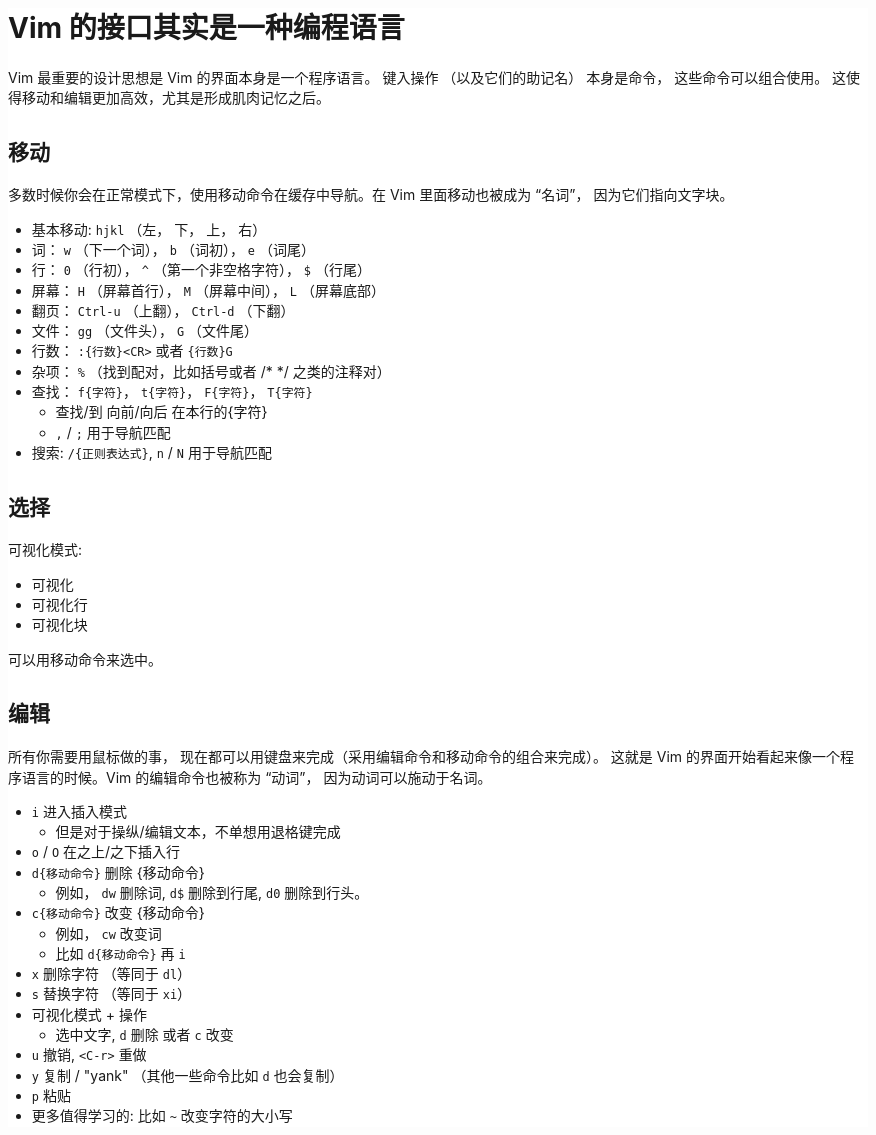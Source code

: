 # Vim 的接口其实是一种编程语言

Vim 最重要的设计思想是 Vim 的界面本身是一个程序语言。 键入操作 （以及它们的助记名）
本身是命令， 这些命令可以组合使用。 这使得移动和编辑更加高效，尤其是形成肌肉记忆之后。

## 移动

多数时候你会在正常模式下，使用移动命令在缓存中导航。在 Vim 里面移动也被成为 “名词”，
因为它们指向文字块。

- 基本移动: `hjkl` （左， 下， 上， 右）
- 词： `w` （下一个词）， `b` （词初）， `e` （词尾）
- 行： `0` （行初）， `^` （第一个非空格字符）， `$` （行尾）
- 屏幕： `H` （屏幕首行）， `M` （屏幕中间）， `L` （屏幕底部）
- 翻页： `Ctrl-u` （上翻）， `Ctrl-d` （下翻）
- 文件： `gg` （文件头）， `G` （文件尾）
- 行数： `:{行数}<CR>` 或者 `{行数}G`
- 杂项： `%` （找到配对，比如括号或者 /* */ 之类的注释对）
- 查找： `f{字符}`， `t{字符}`， `F{字符}`， `T{字符}`
    - 查找/到 向前/向后 在本行的{字符}
    - `,` / `;` 用于导航匹配
- 搜索: `/{正则表达式}`, `n` / `N` 用于导航匹配

## 选择

可视化模式:

- 可视化
- 可视化行
- 可视化块

可以用移动命令来选中。

## 编辑

所有你需要用鼠标做的事， 现在都可以用键盘来完成（采用编辑命令和移动命令的组合来完成）。
这就是 Vim 的界面开始看起来像一个程序语言的时候。Vim 的编辑命令也被称为 “动词”，
因为动词可以施动于名词。

- `i` 进入插入模式 
    - 但是对于操纵/编辑文本，不单想用退格键完成
- `o` / `O` 在之上/之下插入行
- `d{移动命令}` 删除 {移动命令}
    - 例如， `dw` 删除词, `d$` 删除到行尾, `d0` 删除到行头。
- `c{移动命令}` 改变 {移动命令}
    - 例如， `cw` 改变词
    - 比如 `d{移动命令}` 再 `i`
- `x` 删除字符 （等同于 `dl`）
- `s` 替换字符 （等同于 `xi`）
- 可视化模式 + 操作
    - 选中文字, `d` 删除 或者 `c` 改变
- `u` 撤销, `<C-r>` 重做
- `y` 复制 / "yank" （其他一些命令比如 `d` 也会复制）
- `p` 粘贴
- 更多值得学习的: 比如 `~` 改变字符的大小写
